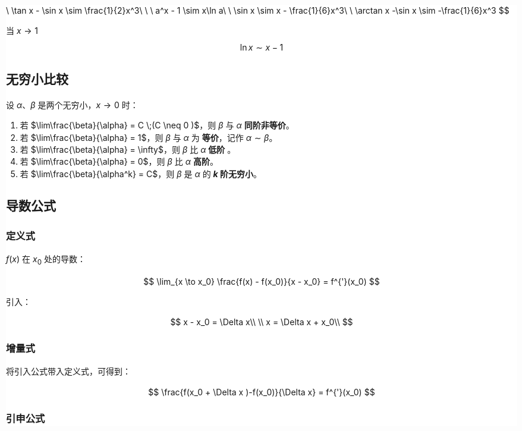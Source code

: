 \\
\tan x - \sin x \sim \frac{1}{2}x^3\\
\\
\\
a^x - 1 \sim x\ln a\\
\\
\sin x \sim x - \frac{1}{6}x^3\\
\\
\arctan x -\sin x \sim -\frac{1}{6}x^3
$$

当 $x \to 1$
$$
\ln x \sim x - 1
$$


## 无穷小比较

设 $\alpha、\beta$ 是两个无穷小，$x \to 0$ 时：

1. 若 $\lim\frac{\beta}{\alpha} = C \;(C \neq 0 )$，则 $\beta$ 与 $\alpha$ **同阶非等价**。
2. 若 $\lim\frac{\beta}{\alpha} = 1$，则 $\beta$ 与 $\alpha$ 为 **等价**，记作 $\alpha \sim \beta$。
3. 若 $\lim\frac{\beta}{\alpha} = \infty$，则 $\beta$ 比 $\alpha$ **低阶** 。
4. 若 $\lim\frac{\beta}{\alpha} = 0$，则 $\beta$ 比 $\alpha$ **高阶**。
5. 若 $\lim\frac{\beta}{\alpha^k} = C$，则 $\beta$ 是 $\alpha$ 的 **$k$ 阶无穷小**。

## 导数公式

### 定义式

$f(x)$ 在 $x_0$ 处的导数：

$$
\lim_{x \to x_0} \frac{f(x) - f(x_0)}{x - x_0} = f^{'}(x_0)
$$

引入：

$$
x - x_0 = \Delta x\\
\\
x = \Delta x + x_0\\
$$

### 增量式

将引入公式带入定义式，可得到：

$$
\frac{f(x_0 + \Delta x )-f(x_0)}{\Delta x} = f^{'}(x_0)
$$

### 引申公式
